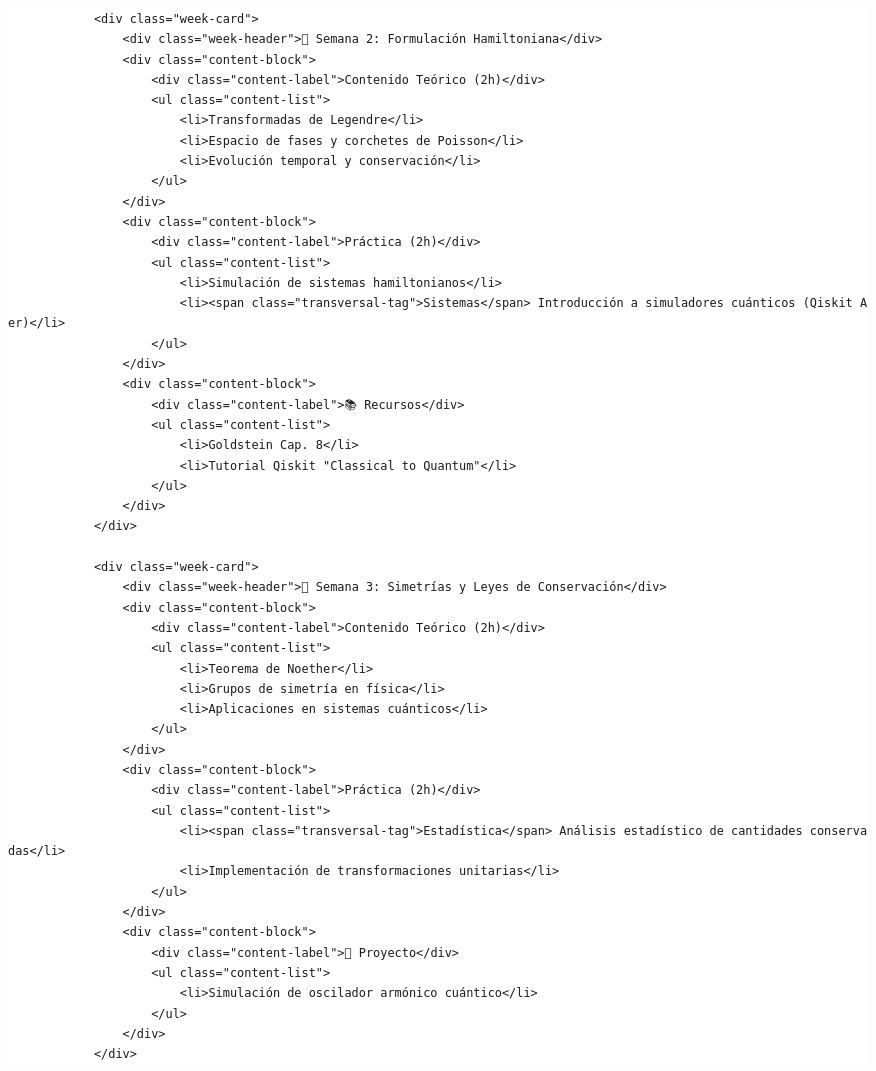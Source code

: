                 <div class="week-card">
                    <div class="week-header">📅 Semana 2: Formulación Hamiltoniana</div>
                    <div class="content-block">
                        <div class="content-label">Contenido Teórico (2h)</div>
                        <ul class="content-list">
                            <li>Transformadas de Legendre</li>
                            <li>Espacio de fases y corchetes de Poisson</li>
                            <li>Evolución temporal y conservación</li>
                        </ul>
                    </div>
                    <div class="content-block">
                        <div class="content-label">Práctica (2h)</div>
                        <ul class="content-list">
                            <li>Simulación de sistemas hamiltonianos</li>
                            <li><span class="transversal-tag">Sistemas</span> Introducción a simuladores cuánticos (Qiskit Aer)</li>
                        </ul>
                    </div>
                    <div class="content-block">
                        <div class="content-label">📚 Recursos</div>
                        <ul class="content-list">
                            <li>Goldstein Cap. 8</li>
                            <li>Tutorial Qiskit "Classical to Quantum"</li>
                        </ul>
                    </div>
                </div>

                <div class="week-card">
                    <div class="week-header">📅 Semana 3: Simetrías y Leyes de Conservación</div>
                    <div class="content-block">
                        <div class="content-label">Contenido Teórico (2h)</div>
                        <ul class="content-list">
                            <li>Teorema de Noether</li>
                            <li>Grupos de simetría en física</li>
                            <li>Aplicaciones en sistemas cuánticos</li>
                        </ul>
                    </div>
                    <div class="content-block">
                        <div class="content-label">Práctica (2h)</div>
                        <ul class="content-list">
                            <li><span class="transversal-tag">Estadística</span> Análisis estadístico de cantidades conservadas</li>
                            <li>Implementación de transformaciones unitarias</li>
                        </ul>
                    </div>
                    <div class="content-block">
                        <div class="content-label">🔨 Proyecto</div>
                        <ul class="content-list">
                            <li>Simulación de oscilador armónico cuántico</li>
                        </ul>
                    </div>
                </div>
